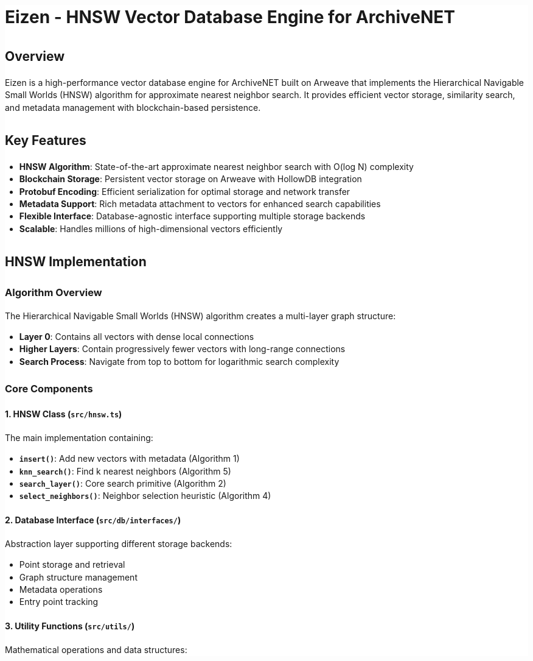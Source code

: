 # Eizen - HNSW Vector Database Engine for ArchiveNET

## Overview

Eizen is a high-performance vector database engine for ArchiveNET built on Arweave that implements the Hierarchical Navigable Small Worlds (HNSW) algorithm for approximate nearest neighbor search. It provides efficient vector storage, similarity search, and metadata management with blockchain-based persistence.

## Key Features

- **HNSW Algorithm**: State-of-the-art approximate nearest neighbor search with O(log N) complexity
- **Blockchain Storage**: Persistent vector storage on Arweave with HollowDB integration
- **Protobuf Encoding**: Efficient serialization for optimal storage and network transfer
- **Metadata Support**: Rich metadata attachment to vectors for enhanced search capabilities
- **Flexible Interface**: Database-agnostic interface supporting multiple storage backends
- **Scalable**: Handles millions of high-dimensional vectors efficiently

## HNSW Implementation

### Algorithm Overview

The Hierarchical Navigable Small Worlds (HNSW) algorithm creates a multi-layer graph structure:

- **Layer 0**: Contains all vectors with dense local connections
- **Higher Layers**: Contain progressively fewer vectors with long-range connections
- **Search Process**: Navigate from top to bottom for logarithmic search complexity

### Core Components

#### 1. HNSW Class (`src/hnsw.ts`)

The main implementation containing:

- **`insert()`**: Add new vectors with metadata (Algorithm 1)
- **`knn_search()`**: Find k nearest neighbors (Algorithm 5)
- **`search_layer()`**: Core search primitive (Algorithm 2)
- **`select_neighbors()`**: Neighbor selection heuristic (Algorithm 4)

#### 2. Database Interface (`src/db/interfaces/`)

Abstraction layer supporting different storage backends:

- Point storage and retrieval
- Graph structure management
- Metadata operations
- Entry point tracking

#### 3. Utility Functions (`src/utils/`)

Mathematical operations and data structures:
